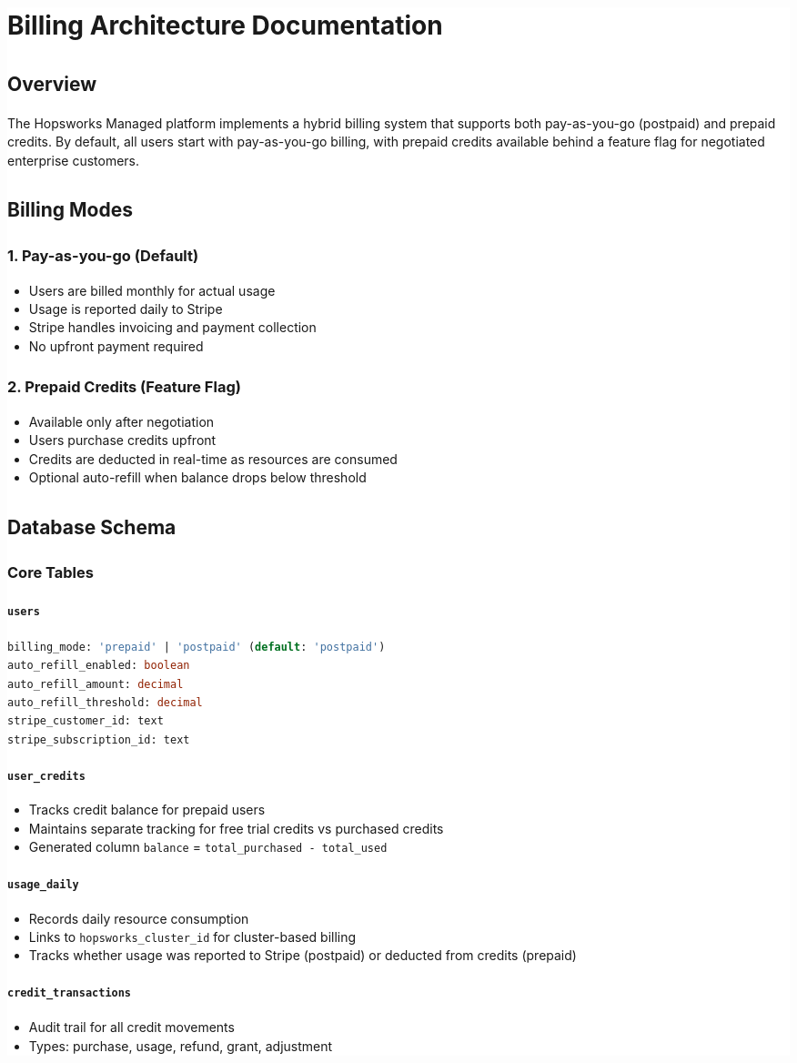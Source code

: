 # Billing Architecture Documentation

## Overview

The Hopsworks Managed platform implements a hybrid billing system that supports both pay-as-you-go (postpaid) and prepaid credits. By default, all users start with pay-as-you-go billing, with prepaid credits available behind a feature flag for negotiated enterprise customers.

## Billing Modes

### 1. Pay-as-you-go (Default)
- Users are billed monthly for actual usage
- Usage is reported daily to Stripe
- Stripe handles invoicing and payment collection
- No upfront payment required

### 2. Prepaid Credits (Feature Flag)
- Available only after negotiation
- Users purchase credits upfront
- Credits are deducted in real-time as resources are consumed
- Optional auto-refill when balance drops below threshold

## Database Schema

### Core Tables

#### `users`
```sql
billing_mode: 'prepaid' | 'postpaid' (default: 'postpaid')
auto_refill_enabled: boolean
auto_refill_amount: decimal
auto_refill_threshold: decimal
stripe_customer_id: text
stripe_subscription_id: text
```

#### `user_credits`
- Tracks credit balance for prepaid users
- Maintains separate tracking for free trial credits vs purchased credits
- Generated column `balance` = `total_purchased - total_used`

#### `usage_daily`
- Records daily resource consumption
- Links to `hopsworks_cluster_id` for cluster-based billing
- Tracks whether usage was reported to Stripe (postpaid) or deducted from credits (prepaid)

#### `credit_transactions`
- Audit trail for all credit movements
- Types: purchase, usage, refund, grant, adjustment

